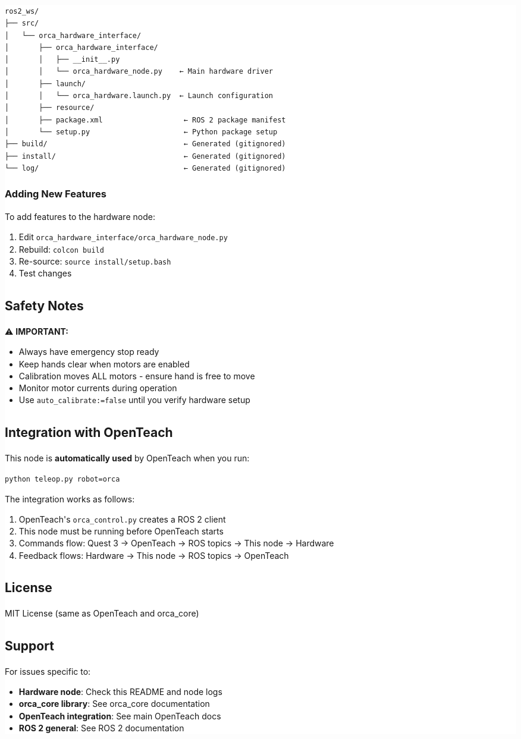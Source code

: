 ```
ros2_ws/
├── src/
│   └── orca_hardware_interface/
│       ├── orca_hardware_interface/
│       │   ├── __init__.py
│       │   └── orca_hardware_node.py    ← Main hardware driver
│       ├── launch/
│       │   └── orca_hardware.launch.py  ← Launch configuration
│       ├── resource/
│       ├── package.xml                   ← ROS 2 package manifest
│       └── setup.py                      ← Python package setup
├── build/                                ← Generated (gitignored)
├── install/                              ← Generated (gitignored)
└── log/                                  ← Generated (gitignored)
```

### Adding New Features

To add features to the hardware node:
1. Edit `orca_hardware_interface/orca_hardware_node.py`
2. Rebuild: `colcon build`
3. Re-source: `source install/setup.bash`
4. Test changes

## Safety Notes

⚠️ **IMPORTANT:**
- Always have emergency stop ready
- Keep hands clear when motors are enabled
- Calibration moves ALL motors - ensure hand is free to move
- Monitor motor currents during operation
- Use `auto_calibrate:=false` until you verify hardware setup

## Integration with OpenTeach

This node is **automatically used** by OpenTeach when you run:
```bash
python teleop.py robot=orca
```

The integration works as follows:
1. OpenTeach's `orca_control.py` creates a ROS 2 client
2. This node must be running before OpenTeach starts
3. Commands flow: Quest 3 → OpenTeach → ROS topics → This node → Hardware
4. Feedback flows: Hardware → This node → ROS topics → OpenTeach

## License

MIT License (same as OpenTeach and orca_core)

## Support

For issues specific to:
- **Hardware node**: Check this README and node logs
- **orca_core library**: See orca_core documentation
- **OpenTeach integration**: See main OpenTeach docs
- **ROS 2 general**: See ROS 2 documentation
